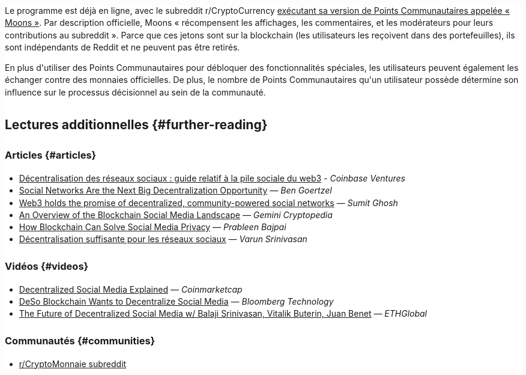 Le programme est déjà en ligne, avec le subreddit r/CryptoCurrency [exécutant sa version de Points Communautaires appelée « Moons »](https://www.reddit.com/r/CryptoCurrency/wiki/moons_wiki). Par description officielle, Moons « récompensent les affichages, les commentaires, et les modérateurs pour leurs contributions au subreddit ». Parce que ces jetons sont sur la blockchain (les utilisateurs les reçoivent dans des portefeuilles), ils sont indépendants de Reddit et ne peuvent pas être retirés.

En plus d'utiliser des Points Communautaires pour débloquer des fonctionnalités spéciales, les utilisateurs peuvent également les échanger contre des monnaies officielles. De plus, le nombre de Points Communautaires qu'un utilisateur possède détermine son influence sur le processus décisionnel au sein de la communauté.

## Lectures additionnelles {#further-reading}

### Articles {#articles}

- [Décentralisation des réseaux sociaux : guide relatif à la pile sociale du web3](https://www.coinbase.com/blog/decentralizing-social-media-a-guide-to-the-web3-social-stack) - _Coinbase Ventures_
- [Social Networks Are the Next Big Decentralization Opportunity](https://www.coindesk.com/tech/2021/01/22/social-networks-are-the-next-big-decentralization-opportunity/) — _Ben Goertzel_
- [Web3 holds the promise of decentralized, community-powered social networks](https://venturebeat.com/2022/02/26/web3-holds-the-promise-of-decentralized-community-powered-social-networks/) — _Sumit Ghosh_
- [An Overview of the Blockchain Social Media Landscape](https://www.gemini.com/cryptopedia/blockchain-social-media-decentralized-social-media) — _Gemini Cryptopedia_
- [How Blockchain Can Solve Social Media Privacy](https://www.investopedia.com/news/ethereum-blockchain-social-media-privacy-problem-linkedin-indorse/) — _Prableen Bajpai_
- [Décentralisation suffisante pour les réseaux sociaux](https://www.varunsrinivasan.com/2022/01/11/sufficient-decentralization-for-social-networks) — _Varun Srinivasan_

### Vidéos {#videos}

- [Decentralized Social Media Explained](https://www.youtube.com/watch?v=UdT2lpcGvcQ) — _Coinmarketcap_
- [DeSo Blockchain Wants to Decentralize Social Media](https://www.youtube.com/watch?v=SG2HUiVp0rE) — _Bloomberg Technology_
- [The Future of Decentralized Social Media w/ Balaji Srinivasan, Vitalik Buterin, Juan Benet](https://www.youtube.com/watch?v=DTxE9KV3YrE) — _ETHGlobal_

### Communautés {#communities}

- [r/CryptoMonnaie subreddit](https://www.reddit.com/r/CryptoCurrency/)
